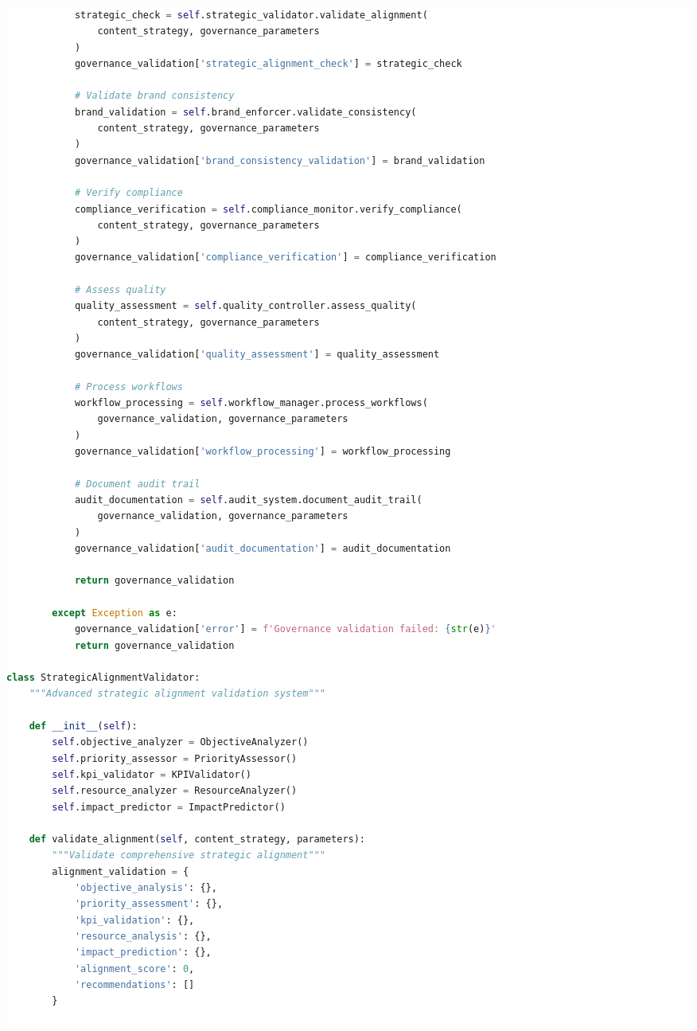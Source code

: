 ```python
            strategic_check = self.strategic_validator.validate_alignment(
                content_strategy, governance_parameters
            )
            governance_validation['strategic_alignment_check'] = strategic_check
            
            # Validate brand consistency
            brand_validation = self.brand_enforcer.validate_consistency(
                content_strategy, governance_parameters
            )
            governance_validation['brand_consistency_validation'] = brand_validation
            
            # Verify compliance
            compliance_verification = self.compliance_monitor.verify_compliance(
                content_strategy, governance_parameters
            )
            governance_validation['compliance_verification'] = compliance_verification
            
            # Assess quality
            quality_assessment = self.quality_controller.assess_quality(
                content_strategy, governance_parameters
            )
            governance_validation['quality_assessment'] = quality_assessment
            
            # Process workflows
            workflow_processing = self.workflow_manager.process_workflows(
                governance_validation, governance_parameters
            )
            governance_validation['workflow_processing'] = workflow_processing
            
            # Document audit trail
            audit_documentation = self.audit_system.document_audit_trail(
                governance_validation, governance_parameters
            )
            governance_validation['audit_documentation'] = audit_documentation
            
            return governance_validation
            
        except Exception as e:
            governance_validation['error'] = f'Governance validation failed: {str(e)}'
            return governance_validation

class StrategicAlignmentValidator:
    """Advanced strategic alignment validation system"""
    
    def __init__(self):
        self.objective_analyzer = ObjectiveAnalyzer()
        self.priority_assessor = PriorityAssessor()
        self.kpi_validator = KPIValidator()
        self.resource_analyzer = ResourceAnalyzer()
        self.impact_predictor = ImpactPredictor()
    
    def validate_alignment(self, content_strategy, parameters):
        """Validate comprehensive strategic alignment"""
        alignment_validation = {
            'objective_analysis': {},
            'priority_assessment': {},
            'kpi_validation': {},
            'resource_analysis': {},
            'impact_prediction': {},
            'alignment_score': 0,
            'recommendations': []
        }
        
```